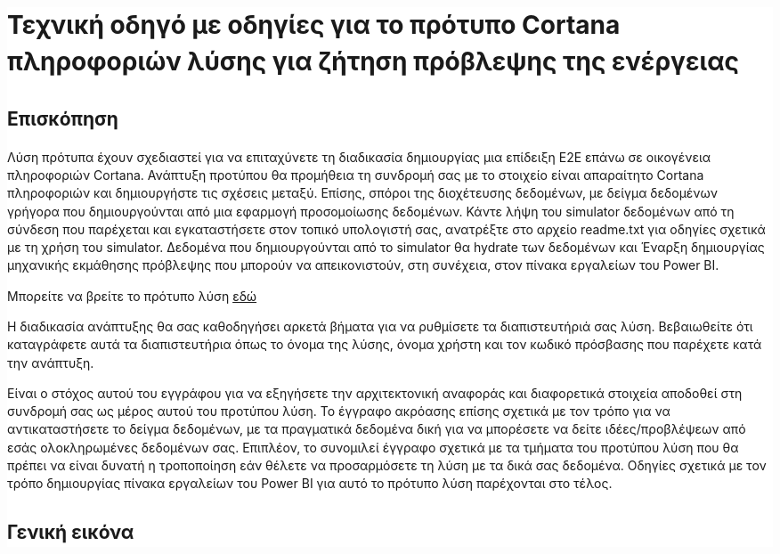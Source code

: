 <properties
    pageTitle="Απαίτηση πρόβλεψη του οδηγού τεχνική ενέργειας | Microsoft Azure"
    description="Τεχνική Οδηγός στο πρότυπο λύση με το Microsoft Cortana πληροφοριών για ζήτηση πρόβλεψης της ενέργειας."
    services="cortana-analytics"
    documentationCenter=""
    authors="yijichen"
    manager="ilanr9"
    editor="yijichen"/>

<tags
    ms.service="cortana-analytics"
    ms.workload="data-services"
    ms.tgt_pltfrm="na"
    ms.devlang="na"
    ms.topic="article"
    ms.date="05/16/2016"
    ms.author="inqiu;yijichen;ilanr9"/>

# <a name="technical-guide-to-the-cortana-intelligence-solution-template-for-demand-forecast-in-energy"></a>Τεχνική οδηγό με οδηγίες για το πρότυπο Cortana πληροφοριών λύσης για ζήτηση πρόβλεψης της ενέργειας

## <a name="overview"></a>**Επισκόπηση**

Λύση πρότυπα έχουν σχεδιαστεί για να επιταχύνετε τη διαδικασία δημιουργίας μια επίδειξη E2E επάνω σε οικογένεια πληροφοριών Cortana. Ανάπτυξη προτύπου θα προμήθεια τη συνδρομή σας με το στοιχείο είναι απαραίτητο Cortana πληροφοριών και δημιουργήστε τις σχέσεις μεταξύ. Επίσης, σπόροι της διοχέτευσης δεδομένων, με δείγμα δεδομένων γρήγορα που δημιουργούνται από μια εφαρμογή προσομοίωσης δεδομένων. Κάντε λήψη του simulator δεδομένων από τη σύνδεση που παρέχεται και εγκαταστήσετε στον τοπικό υπολογιστή σας, ανατρέξτε στο αρχείο readme.txt για οδηγίες σχετικά με τη χρήση του simulator. Δεδομένα που δημιουργούνται από το simulator θα hydrate των δεδομένων και Έναρξη δημιουργίας μηχανικής εκμάθησης πρόβλεψης που μπορούν να απεικονιστούν, στη συνέχεια, στον πίνακα εργαλείων του Power BI.

Μπορείτε να βρείτε το πρότυπο λύση [εδώ](https://gallery.cortanaintelligence.com/SolutionTemplate/Demand-Forecasting-for-Energy-1) 

Η διαδικασία ανάπτυξης θα σας καθοδηγήσει αρκετά βήματα για να ρυθμίσετε τα διαπιστευτήριά σας λύση. Βεβαιωθείτε ότι καταγράφετε αυτά τα διαπιστευτήρια όπως το όνομα της λύσης, όνομα χρήστη και τον κωδικό πρόσβασης που παρέχετε κατά την ανάπτυξη.

Είναι ο στόχος αυτού του εγγράφου για να εξηγήσετε την αρχιτεκτονική αναφοράς και διαφορετικά στοιχεία αποδοθεί στη συνδρομή σας ως μέρος αυτού του προτύπου λύση. Το έγγραφο ακρόασης επίσης σχετικά με τον τρόπο για να αντικαταστήσετε το δείγμα δεδομένων, με τα πραγματικά δεδομένα δική για να μπορέσετε να δείτε ιδέες/προβλέψεων από εσάς ολοκληρωμένες δεδομένων σας. Επιπλέον, το συνομιλεί έγγραφο σχετικά με τα τμήματα του προτύπου λύση που θα πρέπει να είναι δυνατή η τροποποίηση εάν θέλετε να προσαρμόσετε τη λύση με τα δικά σας δεδομένα. Οδηγίες σχετικά με τον τρόπο δημιουργίας πίνακα εργαλείων του Power BI για αυτό το πρότυπο λύση παρέχονται στο τέλος.

## <a name="big-picture"></a>**Γενική εικόνα**
